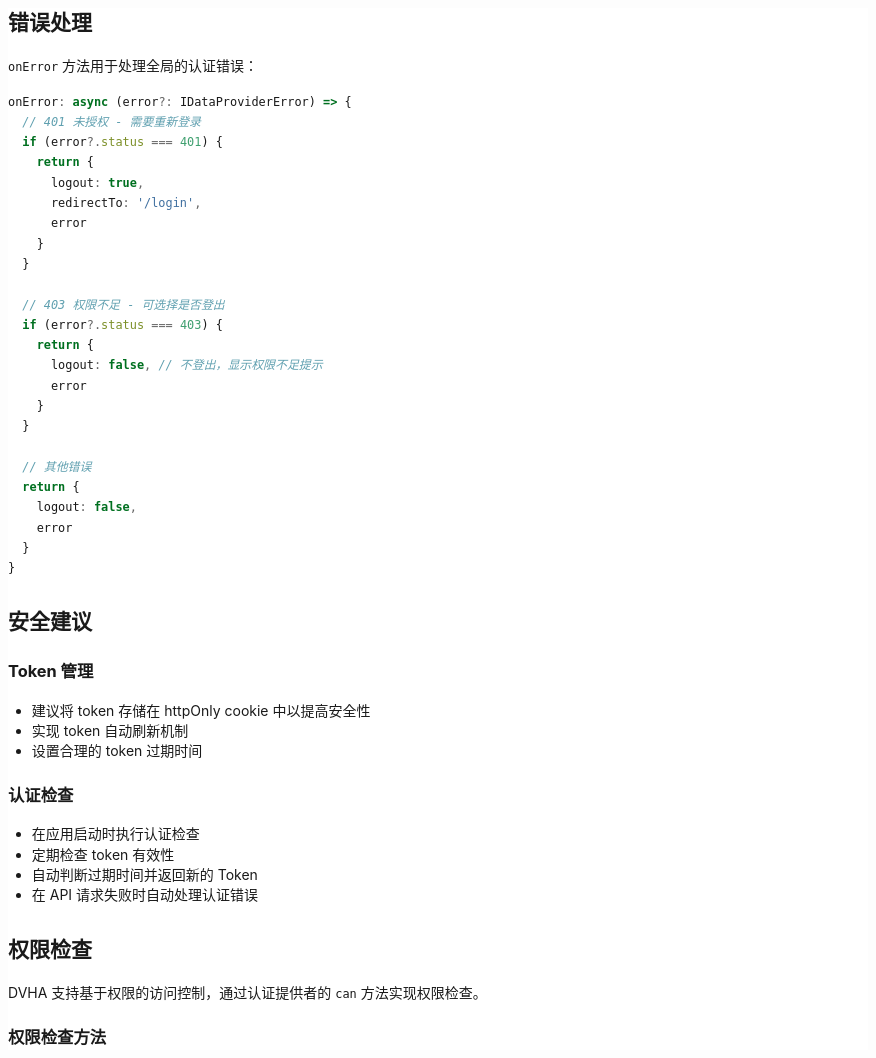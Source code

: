 ## 错误处理

`onError` 方法用于处理全局的认证错误：

```typescript
onError: async (error?: IDataProviderError) => {
  // 401 未授权 - 需要重新登录
  if (error?.status === 401) {
    return {
      logout: true,
      redirectTo: '/login',
      error
    }
  }

  // 403 权限不足 - 可选择是否登出
  if (error?.status === 403) {
    return {
      logout: false, // 不登出，显示权限不足提示
      error
    }
  }

  // 其他错误
  return {
    logout: false,
    error
  }
}
```

## 安全建议

### Token 管理

- 建议将 token 存储在 httpOnly cookie 中以提高安全性
- 实现 token 自动刷新机制
- 设置合理的 token 过期时间

### 认证检查

- 在应用启动时执行认证检查
- 定期检查 token 有效性
- 自动判断过期时间并返回新的 Token
- 在 API 请求失败时自动处理认证错误

## 权限检查

DVHA 支持基于权限的访问控制，通过认证提供者的 `can` 方法实现权限检查。

### 权限检查方法
